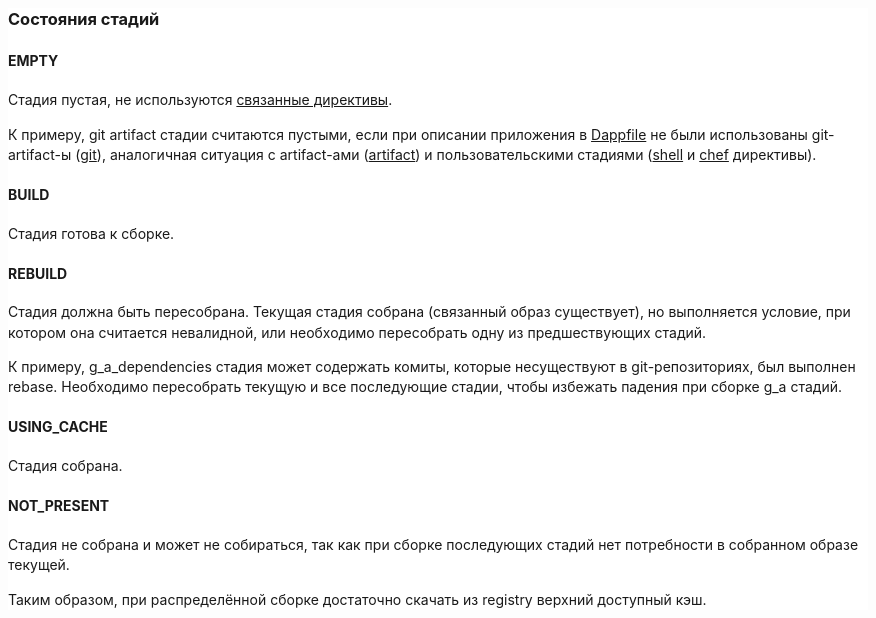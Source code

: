 ### Состояния стадий

#### EMPTY

Стадия пустая, не используются [связанные директивы](#stages_table.html).

К примеру, git artifact стадии считаются пустыми, если при описании приложения в [Dappfile](definitions.html#dappfile) не были использованы git-artifact-ы ([git](artifact_directives.html#git-<url>)), аналогичная ситуация с artifact-ами ([artifact](artifact_directives.html#artifact)) и пользовательскими стадиями ([shell](shell_directives.html) и [chef](chef_directives.html) директивы).

#### BUILD

Стадия готова к сборке.

#### REBUILD

Стадия должна быть пересобрана. Текущая стадия собрана (связанный образ существует), но выполняется условие, при котором она считается невалидной, или необходимо пересобрать одну из предшествующих стадий.

К примеру, g_a_dependencies стадия может содержать комиты, которые несуществуют в git-репозиториях, был выполнен rebase. Необходимо пересобрать текущую и все последующие стадии, чтобы избежать падения при сборке g_a стадий.

#### USING_CACHE

Стадия собрана.

#### NOT_PRESENT

Стадия не собрана и может не собираться, так как при сборке последующих стадий нет потребности в собранном образе текущей.

Таким образом, при распределённой сборке достаточно скачать из registry верхний доступный кэш.
